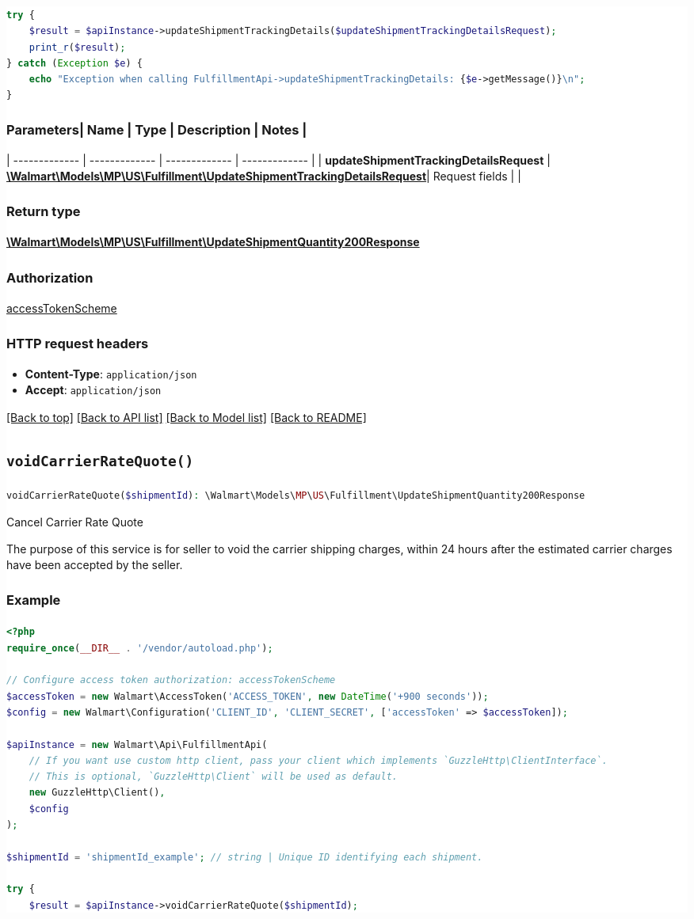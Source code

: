 ```php
try {
    $result = $apiInstance->updateShipmentTrackingDetails($updateShipmentTrackingDetailsRequest);
    print_r($result);
} catch (Exception $e) {
    echo "Exception when calling FulfillmentApi->updateShipmentTrackingDetails: {$e->getMessage()}\n";
}
```

### Parameters| Name | Type | Description  | Notes |
| ------------- | ------------- | ------------- | ------------- |
| **updateShipmentTrackingDetailsRequest** | [**\Walmart\Models\MP\US\Fulfillment\UpdateShipmentTrackingDetailsRequest**](../Model/UpdateShipmentTrackingDetailsRequest.md)| Request fields | |


### Return type

[**\Walmart\Models\MP\US\Fulfillment\UpdateShipmentQuantity200Response**](../Model/UpdateShipmentQuantity200Response.md)

### Authorization

[accessTokenScheme](../../README.md#accessTokenScheme)

### HTTP request headers

- **Content-Type**: `application/json`
- **Accept**: `application/json`

[[Back to top]](#) [[Back to API list]](../../README.md#endpoints)
[[Back to Model list]](../../README.md#models)
[[Back to README]](../../README.md)

## `voidCarrierRateQuote()`

```php
voidCarrierRateQuote($shipmentId): \Walmart\Models\MP\US\Fulfillment\UpdateShipmentQuantity200Response
```
Cancel Carrier Rate Quote

The purpose of this service is for seller to void the carrier shipping charges, within 24 hours after the estimated carrier charges have been accepted by the seller.

### Example

```php
<?php
require_once(__DIR__ . '/vendor/autoload.php');

// Configure access token authorization: accessTokenScheme
$accessToken = new Walmart\AccessToken('ACCESS_TOKEN', new DateTime('+900 seconds'));
$config = new Walmart\Configuration('CLIENT_ID', 'CLIENT_SECRET', ['accessToken' => $accessToken]);

$apiInstance = new Walmart\Api\FulfillmentApi(  
    // If you want use custom http client, pass your client which implements `GuzzleHttp\ClientInterface`.
    // This is optional, `GuzzleHttp\Client` will be used as default.
    new GuzzleHttp\Client(),
    $config
);

$shipmentId = 'shipmentId_example'; // string | Unique ID identifying each shipment.

try {
    $result = $apiInstance->voidCarrierRateQuote($shipmentId);
```